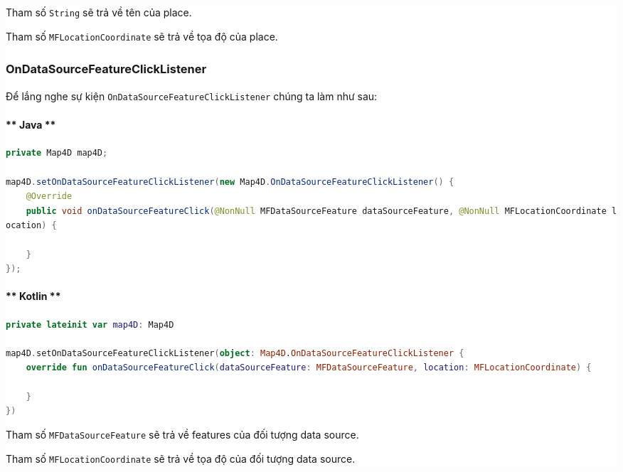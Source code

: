 
Tham số `String` sẽ trả về tên của place.

Tham số `MFLocationCoordinate` sẽ trả về tọa độ của place.

### OnDataSourceFeatureClickListener

Để lắng nghe sự kiện `OnDataSourceFeatureClickListener` chúng ta làm như sau:


#### ** Java **

```java
private Map4D map4D;

map4D.setOnDataSourceFeatureClickListener(new Map4D.OnDataSourceFeatureClickListener() {
    @Override
    public void onDataSourceFeatureClick(@NonNull MFDataSourceFeature dataSourceFeature, @NonNull MFLocationCoordinate location) {

    }
});
```

#### ** Kotlin **

```kotlin
private lateinit var map4D: Map4D

map4D.setOnDataSourceFeatureClickListener(object: Map4D.OnDataSourceFeatureClickListener {
    override fun onDataSourceFeatureClick(dataSourceFeature: MFDataSourceFeature, location: MFLocationCoordinate) {

    }
})
```


Tham số `MFDataSourceFeature` sẽ trả về features của đối tượng data source.

Tham số `MFLocationCoordinate` sẽ trả về tọa độ của đối tượng data source.
